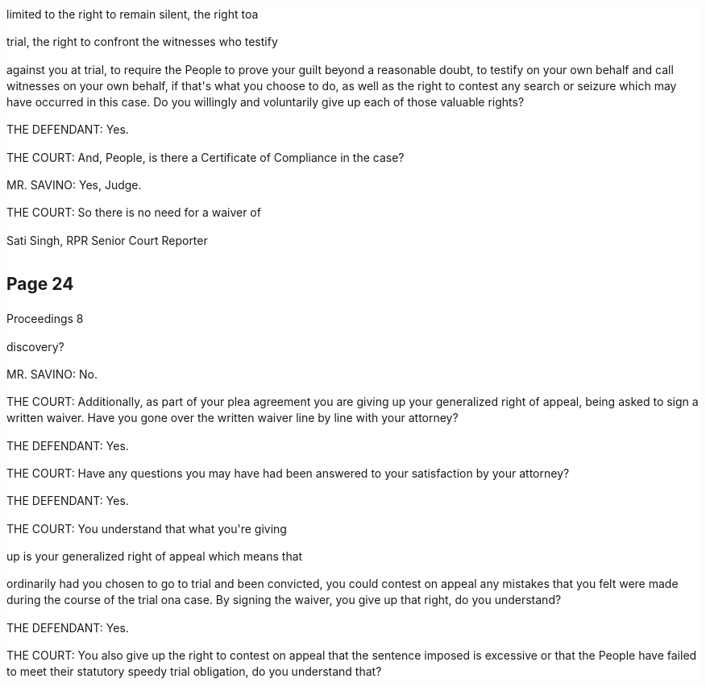 limited to the right to remain silent, the right toa

trial, the right to confront the witnesses who testify

against you at trial, to require the People to prove your
guilt beyond a reasonable doubt, to testify on your own
behalf and call witnesses on your own behalf, if that's
what you choose to do, as well as the right to contest any
search or seizure which may have occurred in this case. Do
you willingly and voluntarily give up each of those
valuable rights?

THE DEFENDANT: Yes.

THE COURT: And, People, is there a Certificate of
Compliance in the case?

MR. SAVINO: Yes, Judge.

THE COURT: So there is no need for a waiver of

Sati Singh, RPR
Senior Court Reporter


## Page 24

Proceedings 8

discovery?

MR. SAVINO: No.

THE COURT: Additionally, as part of your plea
agreement you are giving up your generalized right of
appeal, being asked to sign a written waiver. Have you
gone over the written waiver line by line with your
attorney?

THE DEFENDANT: Yes.

THE COURT: Have any questions you may have had
been answered to your satisfaction by your attorney?

THE DEFENDANT: Yes.

THE COURT: You understand that what you're giving

up is your generalized right of appeal which means that

ordinarily had you chosen to go to trial and been
convicted, you could contest on appeal any mistakes that
you felt were made during the course of the trial ona
case. By signing the waiver, you give up that right, do
you understand?

THE DEFENDANT: Yes.

THE COURT: You also give up the right to contest
on appeal that the sentence imposed is excessive or that
the People have failed to meet their statutory speedy trial
obligation, do you understand that?
